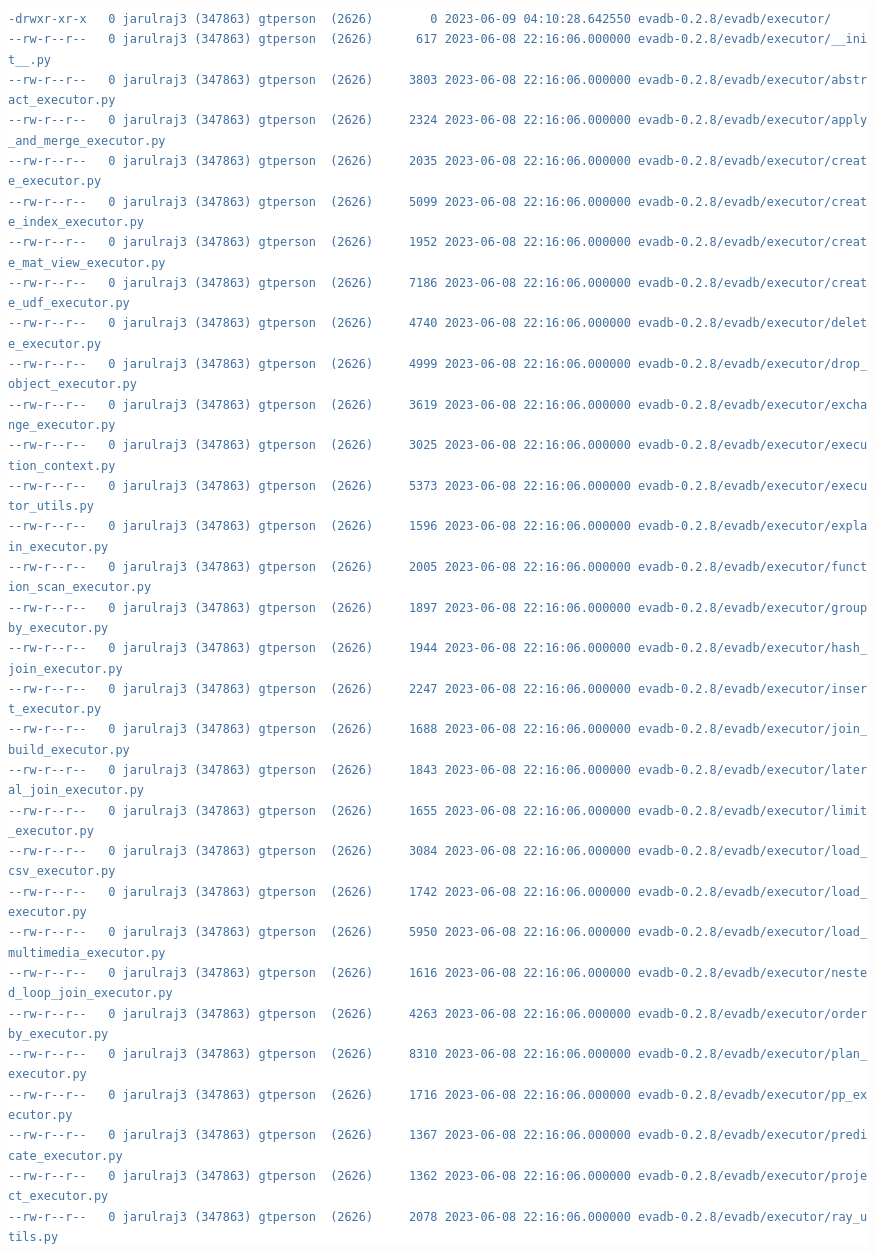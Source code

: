```diff
-drwxr-xr-x   0 jarulraj3 (347863) gtperson  (2626)        0 2023-06-09 04:10:28.642550 evadb-0.2.8/evadb/executor/
--rw-r--r--   0 jarulraj3 (347863) gtperson  (2626)      617 2023-06-08 22:16:06.000000 evadb-0.2.8/evadb/executor/__init__.py
--rw-r--r--   0 jarulraj3 (347863) gtperson  (2626)     3803 2023-06-08 22:16:06.000000 evadb-0.2.8/evadb/executor/abstract_executor.py
--rw-r--r--   0 jarulraj3 (347863) gtperson  (2626)     2324 2023-06-08 22:16:06.000000 evadb-0.2.8/evadb/executor/apply_and_merge_executor.py
--rw-r--r--   0 jarulraj3 (347863) gtperson  (2626)     2035 2023-06-08 22:16:06.000000 evadb-0.2.8/evadb/executor/create_executor.py
--rw-r--r--   0 jarulraj3 (347863) gtperson  (2626)     5099 2023-06-08 22:16:06.000000 evadb-0.2.8/evadb/executor/create_index_executor.py
--rw-r--r--   0 jarulraj3 (347863) gtperson  (2626)     1952 2023-06-08 22:16:06.000000 evadb-0.2.8/evadb/executor/create_mat_view_executor.py
--rw-r--r--   0 jarulraj3 (347863) gtperson  (2626)     7186 2023-06-08 22:16:06.000000 evadb-0.2.8/evadb/executor/create_udf_executor.py
--rw-r--r--   0 jarulraj3 (347863) gtperson  (2626)     4740 2023-06-08 22:16:06.000000 evadb-0.2.8/evadb/executor/delete_executor.py
--rw-r--r--   0 jarulraj3 (347863) gtperson  (2626)     4999 2023-06-08 22:16:06.000000 evadb-0.2.8/evadb/executor/drop_object_executor.py
--rw-r--r--   0 jarulraj3 (347863) gtperson  (2626)     3619 2023-06-08 22:16:06.000000 evadb-0.2.8/evadb/executor/exchange_executor.py
--rw-r--r--   0 jarulraj3 (347863) gtperson  (2626)     3025 2023-06-08 22:16:06.000000 evadb-0.2.8/evadb/executor/execution_context.py
--rw-r--r--   0 jarulraj3 (347863) gtperson  (2626)     5373 2023-06-08 22:16:06.000000 evadb-0.2.8/evadb/executor/executor_utils.py
--rw-r--r--   0 jarulraj3 (347863) gtperson  (2626)     1596 2023-06-08 22:16:06.000000 evadb-0.2.8/evadb/executor/explain_executor.py
--rw-r--r--   0 jarulraj3 (347863) gtperson  (2626)     2005 2023-06-08 22:16:06.000000 evadb-0.2.8/evadb/executor/function_scan_executor.py
--rw-r--r--   0 jarulraj3 (347863) gtperson  (2626)     1897 2023-06-08 22:16:06.000000 evadb-0.2.8/evadb/executor/groupby_executor.py
--rw-r--r--   0 jarulraj3 (347863) gtperson  (2626)     1944 2023-06-08 22:16:06.000000 evadb-0.2.8/evadb/executor/hash_join_executor.py
--rw-r--r--   0 jarulraj3 (347863) gtperson  (2626)     2247 2023-06-08 22:16:06.000000 evadb-0.2.8/evadb/executor/insert_executor.py
--rw-r--r--   0 jarulraj3 (347863) gtperson  (2626)     1688 2023-06-08 22:16:06.000000 evadb-0.2.8/evadb/executor/join_build_executor.py
--rw-r--r--   0 jarulraj3 (347863) gtperson  (2626)     1843 2023-06-08 22:16:06.000000 evadb-0.2.8/evadb/executor/lateral_join_executor.py
--rw-r--r--   0 jarulraj3 (347863) gtperson  (2626)     1655 2023-06-08 22:16:06.000000 evadb-0.2.8/evadb/executor/limit_executor.py
--rw-r--r--   0 jarulraj3 (347863) gtperson  (2626)     3084 2023-06-08 22:16:06.000000 evadb-0.2.8/evadb/executor/load_csv_executor.py
--rw-r--r--   0 jarulraj3 (347863) gtperson  (2626)     1742 2023-06-08 22:16:06.000000 evadb-0.2.8/evadb/executor/load_executor.py
--rw-r--r--   0 jarulraj3 (347863) gtperson  (2626)     5950 2023-06-08 22:16:06.000000 evadb-0.2.8/evadb/executor/load_multimedia_executor.py
--rw-r--r--   0 jarulraj3 (347863) gtperson  (2626)     1616 2023-06-08 22:16:06.000000 evadb-0.2.8/evadb/executor/nested_loop_join_executor.py
--rw-r--r--   0 jarulraj3 (347863) gtperson  (2626)     4263 2023-06-08 22:16:06.000000 evadb-0.2.8/evadb/executor/orderby_executor.py
--rw-r--r--   0 jarulraj3 (347863) gtperson  (2626)     8310 2023-06-08 22:16:06.000000 evadb-0.2.8/evadb/executor/plan_executor.py
--rw-r--r--   0 jarulraj3 (347863) gtperson  (2626)     1716 2023-06-08 22:16:06.000000 evadb-0.2.8/evadb/executor/pp_executor.py
--rw-r--r--   0 jarulraj3 (347863) gtperson  (2626)     1367 2023-06-08 22:16:06.000000 evadb-0.2.8/evadb/executor/predicate_executor.py
--rw-r--r--   0 jarulraj3 (347863) gtperson  (2626)     1362 2023-06-08 22:16:06.000000 evadb-0.2.8/evadb/executor/project_executor.py
--rw-r--r--   0 jarulraj3 (347863) gtperson  (2626)     2078 2023-06-08 22:16:06.000000 evadb-0.2.8/evadb/executor/ray_utils.py
```